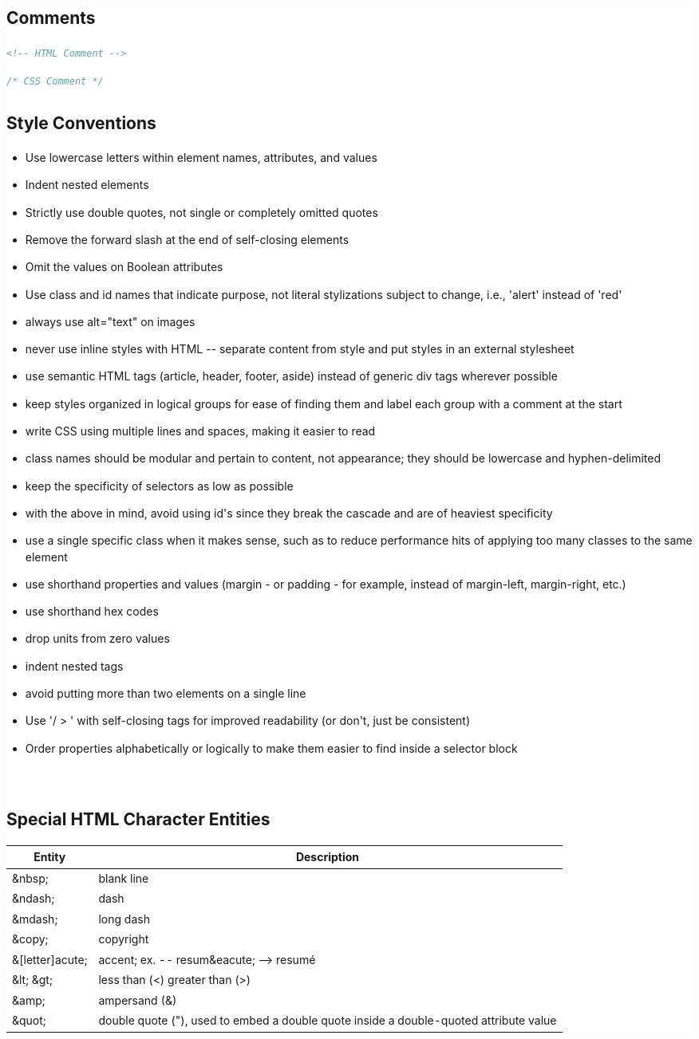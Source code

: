 ## Comments
```html
<!-- HTML Comment -->
```
```css
/* CSS Comment */
```

## Style Conventions
- Use lowercase letters within element names, attributes, and values
- Indent nested elements
- Strictly use double quotes, not single or completely omitted quotes
- Remove the forward slash at the end of self-closing elements
- Omit the values on Boolean attributes

- Use class and id names that indicate purpose, not literal stylizations subject to change, i.e., 'alert' instead of 'red'
- always use alt="text" on images
- never use inline styles with HTML -- separate content from style and put styles in an external stylesheet
- use semantic HTML tags (article, header, footer, aside) instead of generic div tags wherever possible

- keep styles organized in logical groups for ease of finding them and label each group with a comment at the start
- write CSS using multiple lines and spaces, making it easier to read
- class names should be modular and pertain to content, not appearance; they should be lowercase and hyphen-delimited

- keep the specificity of selectors as low as possible
- with the above in mind, avoid using id's since they break the cascade and are of heaviest specificity
- use a single specific class when it makes sense, such as to reduce performance hits of applying too many classes to the same element
- use shorthand properties and values (margin - or padding - for example, instead of margin-left, margin-right, etc.)
- use shorthand hex codes
- drop units from zero values

- indent nested tags
- avoid putting more than two elements on a single line
- Use '/ > ' with self-closing tags for improved readability (or don't, just be consistent)
- Order properties alphabetically or logically to make them easier to find inside a selector block

&nbsp;

## Special HTML Character Entities
| Entity | Description|
|------|------------|
| \&nbsp; | blank line |
| \&ndash; | dash |
| \&mdash; | long dash |
| \&copy; | copyright |
| \&[letter]acute; | accent; ex. -- resum\&eacute; --> resum&eacute; |
| \&lt; \&gt; | less than (<) greater than (>) |
| \&amp; | ampersand (&) |
| \&quot; | double quote ("), used to embed a double quote inside a double-quoted attribute value |
